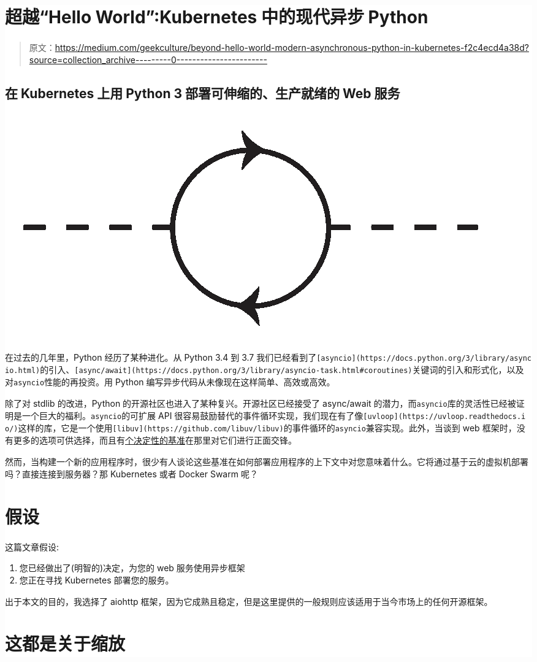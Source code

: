 # 超越“Hello World”:Kubernetes 中的现代异步 Python

> 原文：<https://medium.com/geekculture/beyond-hello-world-modern-asynchronous-python-in-kubernetes-f2c4ecd4a38d?source=collection_archive---------0----------------------->

## 在 Kubernetes 上用 Python 3 部署可伸缩的、生产就绪的 Web 服务

![](img/5ff330987be6f35a51f1f23fd87fcfaf.png)

在过去的几年里，Python 经历了某种进化。从 Python 3.4 到 3.7 我们已经看到了`[asyncio](https://docs.python.org/3/library/asyncio.html)`的引入、`[async/await](https://docs.python.org/3/library/asyncio-task.html#coroutines)`关键词的引入和形式化，以及对`asyncio`性能的再投资。用 Python 编写异步代码从未像现在这样简单、高效或高效。

除了对 stdlib 的改进，Python 的开源社区也进入了某种复兴。开源社区已经接受了 async/await 的潜力，而`asyncio`库的灵活性已经被证明是一个巨大的福利。`asyncio`的可扩展 API 很容易鼓励替代的事件循环实现，我们现在有了像`[uvloop](https://uvloop.readthedocs.io/)`这样的库，它是一个使用`[libuv](https://github.com/libuv/libuv)`的事件循环的`asyncio`兼容实现。此外，当谈到 web 框架时，没有更多的选项可供选择，而且有[个决定性的基准](https://www.techempower.com/benchmarks/#section=data-r17&hw=cl&test=fortune&l=zijzen-1)在那里对它们进行正面交锋。

然而，当构建一个新的应用程序时，很少有人谈论这些基准在如何部署应用程序的上下文中对您意味着什么。它将通过基于云的虚拟机部署吗？直接连接到服务器？那 Kubernetes 或者 Docker Swarm 呢？

# 假设

这篇文章假设:

1.  您已经做出了(明智的)决定，为您的 web 服务使用异步框架
2.  您正在寻找 Kubernetes 部署您的服务。

出于本文的目的，我选择了 aiohttp 框架，因为它成熟且稳定，但是这里提供的一般规则应该适用于当今市场上的任何开源框架。

# 这都是关于缩放
